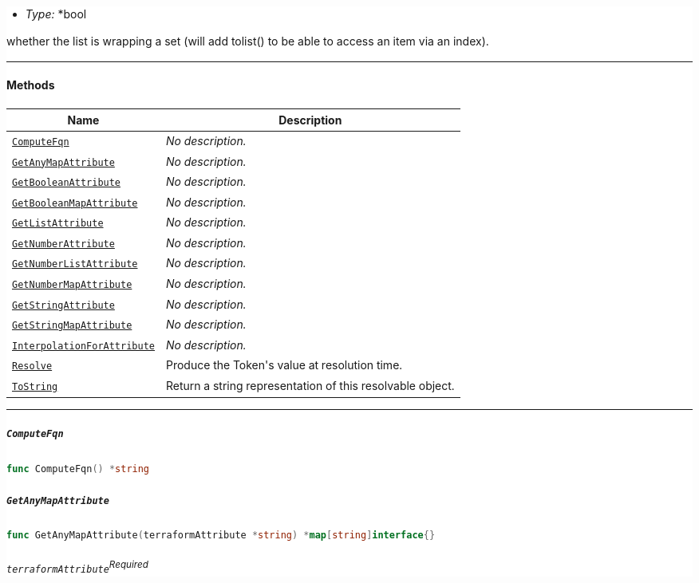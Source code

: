- *Type:* *bool

whether the list is wrapping a set (will add tolist() to be able to access an item via an index).

---

#### Methods <a name="Methods" id="Methods"></a>

| **Name** | **Description** |
| --- | --- |
| <code><a href="#@cdktf/provider-github.dataGithubRepositoryPullRequests.DataGithubRepositoryPullRequestsResultsOutputReference.computeFqn">ComputeFqn</a></code> | *No description.* |
| <code><a href="#@cdktf/provider-github.dataGithubRepositoryPullRequests.DataGithubRepositoryPullRequestsResultsOutputReference.getAnyMapAttribute">GetAnyMapAttribute</a></code> | *No description.* |
| <code><a href="#@cdktf/provider-github.dataGithubRepositoryPullRequests.DataGithubRepositoryPullRequestsResultsOutputReference.getBooleanAttribute">GetBooleanAttribute</a></code> | *No description.* |
| <code><a href="#@cdktf/provider-github.dataGithubRepositoryPullRequests.DataGithubRepositoryPullRequestsResultsOutputReference.getBooleanMapAttribute">GetBooleanMapAttribute</a></code> | *No description.* |
| <code><a href="#@cdktf/provider-github.dataGithubRepositoryPullRequests.DataGithubRepositoryPullRequestsResultsOutputReference.getListAttribute">GetListAttribute</a></code> | *No description.* |
| <code><a href="#@cdktf/provider-github.dataGithubRepositoryPullRequests.DataGithubRepositoryPullRequestsResultsOutputReference.getNumberAttribute">GetNumberAttribute</a></code> | *No description.* |
| <code><a href="#@cdktf/provider-github.dataGithubRepositoryPullRequests.DataGithubRepositoryPullRequestsResultsOutputReference.getNumberListAttribute">GetNumberListAttribute</a></code> | *No description.* |
| <code><a href="#@cdktf/provider-github.dataGithubRepositoryPullRequests.DataGithubRepositoryPullRequestsResultsOutputReference.getNumberMapAttribute">GetNumberMapAttribute</a></code> | *No description.* |
| <code><a href="#@cdktf/provider-github.dataGithubRepositoryPullRequests.DataGithubRepositoryPullRequestsResultsOutputReference.getStringAttribute">GetStringAttribute</a></code> | *No description.* |
| <code><a href="#@cdktf/provider-github.dataGithubRepositoryPullRequests.DataGithubRepositoryPullRequestsResultsOutputReference.getStringMapAttribute">GetStringMapAttribute</a></code> | *No description.* |
| <code><a href="#@cdktf/provider-github.dataGithubRepositoryPullRequests.DataGithubRepositoryPullRequestsResultsOutputReference.interpolationForAttribute">InterpolationForAttribute</a></code> | *No description.* |
| <code><a href="#@cdktf/provider-github.dataGithubRepositoryPullRequests.DataGithubRepositoryPullRequestsResultsOutputReference.resolve">Resolve</a></code> | Produce the Token's value at resolution time. |
| <code><a href="#@cdktf/provider-github.dataGithubRepositoryPullRequests.DataGithubRepositoryPullRequestsResultsOutputReference.toString">ToString</a></code> | Return a string representation of this resolvable object. |

---

##### `ComputeFqn` <a name="ComputeFqn" id="@cdktf/provider-github.dataGithubRepositoryPullRequests.DataGithubRepositoryPullRequestsResultsOutputReference.computeFqn"></a>

```go
func ComputeFqn() *string
```

##### `GetAnyMapAttribute` <a name="GetAnyMapAttribute" id="@cdktf/provider-github.dataGithubRepositoryPullRequests.DataGithubRepositoryPullRequestsResultsOutputReference.getAnyMapAttribute"></a>

```go
func GetAnyMapAttribute(terraformAttribute *string) *map[string]interface{}
```

###### `terraformAttribute`<sup>Required</sup> <a name="terraformAttribute" id="@cdktf/provider-github.dataGithubRepositoryPullRequests.DataGithubRepositoryPullRequestsResultsOutputReference.getAnyMapAttribute.parameter.terraformAttribute"></a>

